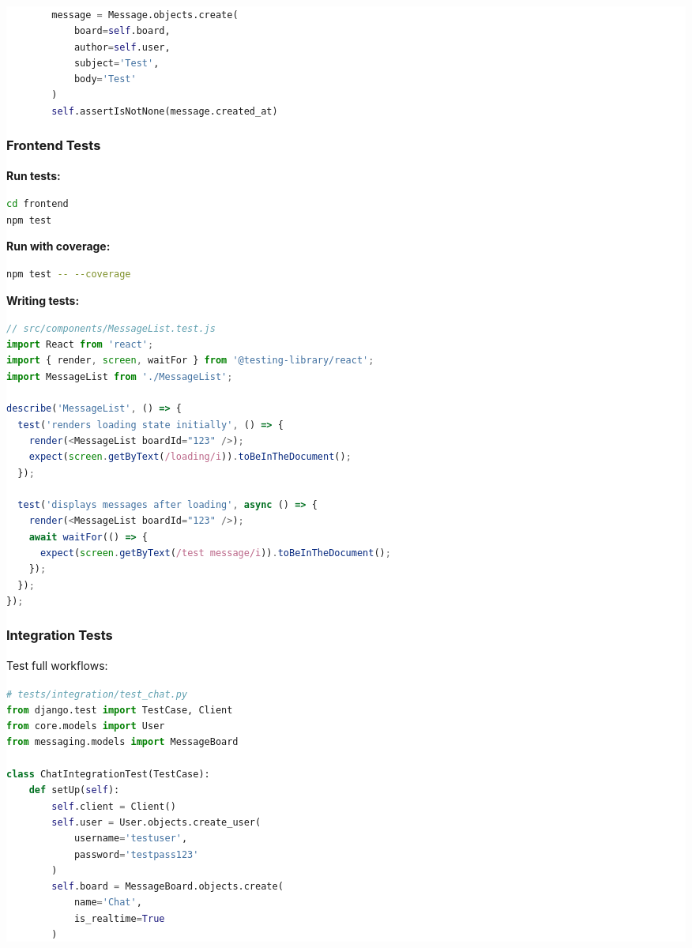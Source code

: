 ```python
        message = Message.objects.create(
            board=self.board,
            author=self.user,
            subject='Test',
            body='Test'
        )
        self.assertIsNotNone(message.created_at)
```

### Frontend Tests

**Run tests:**
```bash
cd frontend
npm test
```

**Run with coverage:**
```bash
npm test -- --coverage
```

**Writing tests:**
```javascript
// src/components/MessageList.test.js
import React from 'react';
import { render, screen, waitFor } from '@testing-library/react';
import MessageList from './MessageList';

describe('MessageList', () => {
  test('renders loading state initially', () => {
    render(<MessageList boardId="123" />);
    expect(screen.getByText(/loading/i)).toBeInTheDocument();
  });

  test('displays messages after loading', async () => {
    render(<MessageList boardId="123" />);
    await waitFor(() => {
      expect(screen.getByText(/test message/i)).toBeInTheDocument();
    });
  });
});
```

### Integration Tests

Test full workflows:

```python
# tests/integration/test_chat.py
from django.test import TestCase, Client
from core.models import User
from messaging.models import MessageBoard

class ChatIntegrationTest(TestCase):
    def setUp(self):
        self.client = Client()
        self.user = User.objects.create_user(
            username='testuser',
            password='testpass123'
        )
        self.board = MessageBoard.objects.create(
            name='Chat',
            is_realtime=True
        )

```
